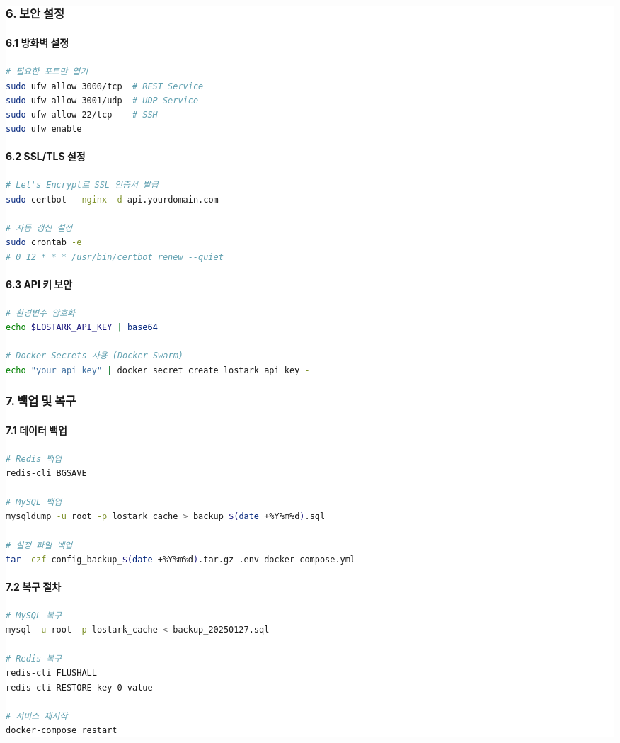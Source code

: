 ### 6. 보안 설정

#### 6.1 방화벽 설정

```bash
# 필요한 포트만 열기
sudo ufw allow 3000/tcp  # REST Service
sudo ufw allow 3001/udp  # UDP Service
sudo ufw allow 22/tcp    # SSH
sudo ufw enable
```

#### 6.2 SSL/TLS 설정

```bash
# Let's Encrypt로 SSL 인증서 발급
sudo certbot --nginx -d api.yourdomain.com

# 자동 갱신 설정
sudo crontab -e
# 0 12 * * * /usr/bin/certbot renew --quiet
```

#### 6.3 API 키 보안

```bash
# 환경변수 암호화
echo $LOSTARK_API_KEY | base64

# Docker Secrets 사용 (Docker Swarm)
echo "your_api_key" | docker secret create lostark_api_key -
```

### 7. 백업 및 복구

#### 7.1 데이터 백업

```bash
# Redis 백업
redis-cli BGSAVE

# MySQL 백업
mysqldump -u root -p lostark_cache > backup_$(date +%Y%m%d).sql

# 설정 파일 백업
tar -czf config_backup_$(date +%Y%m%d).tar.gz .env docker-compose.yml
```

#### 7.2 복구 절차

```bash
# MySQL 복구
mysql -u root -p lostark_cache < backup_20250127.sql

# Redis 복구
redis-cli FLUSHALL
redis-cli RESTORE key 0 value

# 서비스 재시작
docker-compose restart
```
